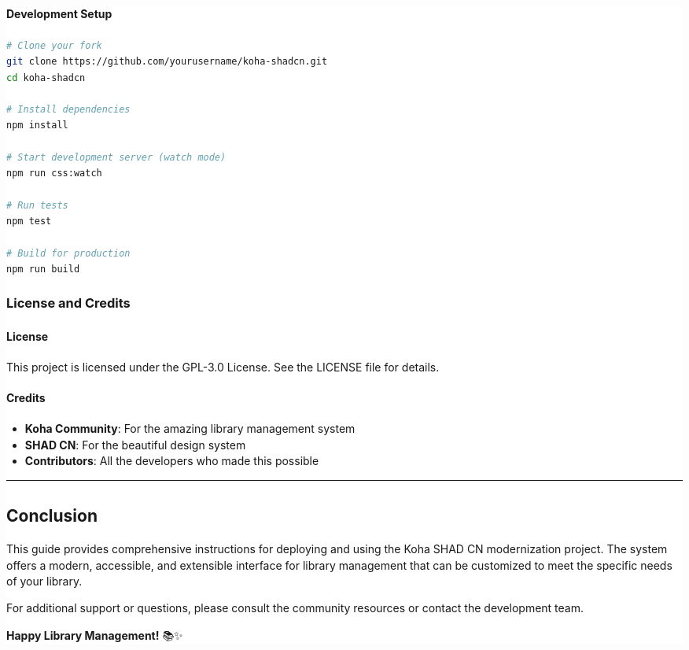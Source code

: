 #### Development Setup
```bash
# Clone your fork
git clone https://github.com/yourusername/koha-shadcn.git
cd koha-shadcn

# Install dependencies
npm install

# Start development server (watch mode)
npm run css:watch

# Run tests
npm test

# Build for production
npm run build
```

### License and Credits

#### License
This project is licensed under the GPL-3.0 License. See the LICENSE file for details.

#### Credits
- **Koha Community**: For the amazing library management system
- **SHAD CN**: For the beautiful design system
- **Contributors**: All the developers who made this possible

---

## Conclusion

This guide provides comprehensive instructions for deploying and using the Koha SHAD CN modernization project. The system offers a modern, accessible, and extensible interface for library management that can be customized to meet the specific needs of your library.

For additional support or questions, please consult the community resources or contact the development team.

**Happy Library Management!** 📚✨
